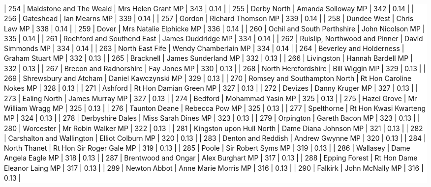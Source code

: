 | 254 | Maidstone and The Weald | Mrs Helen Grant MP | 343 | 0.14 |
| 255 | Derby North | Amanda Solloway MP | 342 | 0.14 |
| 256 | Gateshead | Ian Mearns MP | 339 | 0.14 |
| 257 | Gordon | Richard Thomson MP | 339 | 0.14 |
| 258 | Dundee West | Chris Law MP | 338 | 0.14 |
| 259 | Dover | Mrs Natalie Elphicke MP | 336 | 0.14 |
| 260 | Ochil and South Perthshire | John Nicolson MP | 335 | 0.14 |
| 261 | Rochford and Southend East | James Duddridge MP | 334 | 0.14 |
| 262 | Ruislip, Northwood and Pinner | David Simmonds MP | 334 | 0.14 |
| 263 | North East Fife | Wendy Chamberlain MP | 334 | 0.14 |
| 264 | Beverley and Holderness | Graham Stuart MP | 332 | 0.13 |
| 265 | Bracknell | James Sunderland MP | 332 | 0.13 |
| 266 | Livingston | Hannah Bardell MP | 332 | 0.13 |
| 267 | Brecon and Radnorshire | Fay Jones MP | 330 | 0.13 |
| 268 | North Herefordshire | Bill Wiggin MP | 329 | 0.13 |
| 269 | Shrewsbury and Atcham | Daniel Kawczynski MP | 329 | 0.13 |
| 270 | Romsey and Southampton North | Rt Hon Caroline Nokes MP | 328 | 0.13 |
| 271 | Ashford | Rt Hon Damian Green MP | 327 | 0.13 |
| 272 | Devizes | Danny Kruger MP | 327 | 0.13 |
| 273 | Ealing North | James Murray MP | 327 | 0.13 |
| 274 | Bedford | Mohammad Yasin MP | 325 | 0.13 |
| 275 | Hazel Grove | Mr William Wragg MP | 325 | 0.13 |
| 276 | Taunton Deane | Rebecca Pow MP | 325 | 0.13 |
| 277 | Spelthorne | Rt Hon Kwasi Kwarteng MP | 324 | 0.13 |
| 278 | Derbyshire Dales | Miss Sarah Dines MP | 323 | 0.13 |
| 279 | Orpington | Gareth Bacon MP | 323 | 0.13 |
| 280 | Worcester | Mr Robin Walker MP | 322 | 0.13 |
| 281 | Kingston upon Hull North | Dame Diana Johnson MP | 321 | 0.13 |
| 282 | Carshalton and Wallington | Elliot Colburn MP | 320 | 0.13 |
| 283 | Denton and Reddish | Andrew Gwynne MP | 320 | 0.13 |
| 284 | North Thanet | Rt Hon Sir Roger Gale MP | 319 | 0.13 |
| 285 | Poole | Sir Robert Syms MP | 319 | 0.13 |
| 286 | Wallasey | Dame Angela Eagle MP | 318 | 0.13 |
| 287 | Brentwood and Ongar | Alex Burghart MP | 317 | 0.13 |
| 288 | Epping Forest | Rt Hon Dame Eleanor Laing MP | 317 | 0.13 |
| 289 | Newton Abbot | Anne Marie Morris MP | 316 | 0.13 |
| 290 | Falkirk | John McNally MP | 316 | 0.13 |
